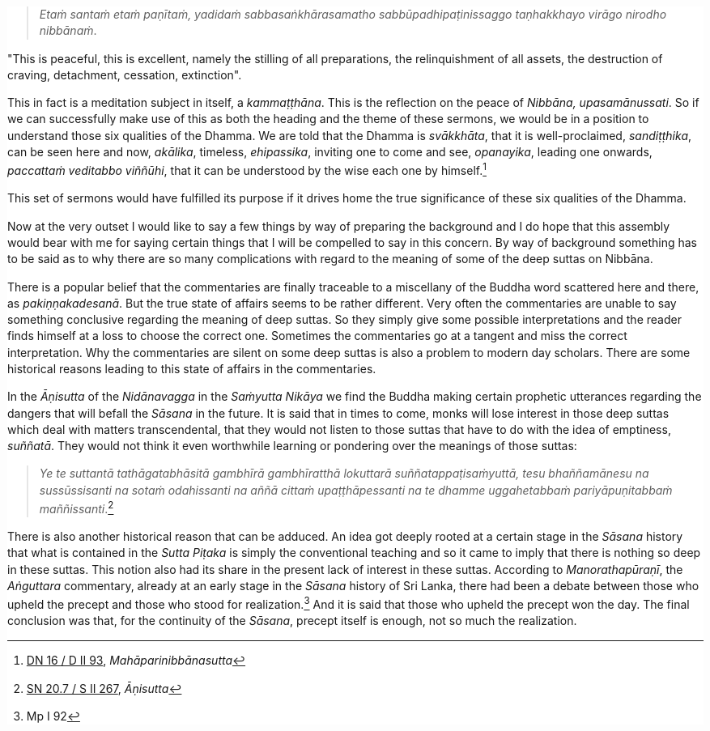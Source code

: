 > *Etaṁ santaṁ etaṁ paṇītaṁ, yadidaṁ sabbasaṅkhārasamatho sabbūpadhipaṭinissaggo
> taṇhakkhayo virāgo nirodho nibbānaṁ*.

"This is peaceful, this is excellent, namely the stilling of all preparations,
the relinquishment of all assets, the destruction of craving, detachment,
cessation, extinction".

This in fact is a meditation subject in itself, a *kammaṭṭhāna*. This is the
reflection on the peace of *Nibbāna, upasamānussati*. So if we can successfully
make use of this as both the heading and the theme of these sermons, we would be
in a position to understand those six qualities of the Dhamma. We are told
that the Dhamma is *svākkhāta*, that it is well-proclaimed, *sandiṭṭhika*, can
be seen here and now, *akālika*, timeless, *ehipassika*, inviting one to come
and see, *opanayika*, leading one onwards, *paccattaṁ veditabbo viññūhi*, that
it can be understood by the wise each one by himself.[^fn2]

This set of sermons would have fulfilled its purpose if it drives home the true
significance of these six qualities of the Dhamma.

Now at the very outset I would like to say a few things by way of preparing the
background and I do hope that this assembly would bear with me for saying
certain things that I will be compelled to say in this concern. By way of
background something has to be said as to why there are so many complications
with regard to the meaning of some of the deep suttas on Nibbāna.

There is a popular belief that the commentaries are finally traceable to a
miscellany of the Buddha word scattered here and there, as *pakiṇṇakadesanā*.
But the true state of affairs seems to be rather different. Very often the
commentaries are unable to say something conclusive regarding the meaning of
deep suttas. So they simply give some possible interpretations and the reader
finds himself at a loss to choose the correct one. Sometimes the commentaries go
at a tangent and miss the correct interpretation. Why the commentaries are
silent on some deep suttas is also a problem to modern day scholars. There are
some historical reasons leading to this state of affairs in the commentaries.

In the *Āṇisutta* of the *Nidānavagga* in the *Saṁyutta Nikāya* we find the
Buddha making certain prophetic utterances regarding the dangers that will
befall the *Sāsana* in the future. It is said that in times to come, monks will
lose interest in those deep suttas which deal with matters transcendental,
that they would not listen to those suttas that have to do with the idea of
emptiness, *suññatā*. They would not think it even worthwhile learning or
pondering over the meanings of those suttas:

> *Ye te suttantā tathāgatabhāsitā gambhīrā gambhīratthā lokuttarā
> suññatappaṭisaṁyuttā, tesu bhaññamānesu na sussūssisanti na sotaṁ odahissanti
> na aññā cittaṁ upaṭṭhāpessanti na te dhamme uggahetabbaṁ pariyāpuṇitabbaṁ
> maññissanti*.[^fn3]

There is also another historical reason that can be adduced. An idea got deeply
rooted at a certain stage in the *Sāsana* history that what is contained in the
*Sutta Piṭaka* is simply the conventional teaching and so it came to imply that
there is nothing so deep in these suttas. This notion also had its share in
the present lack of interest in these suttas. According to *Manorathapūraṇī*,
the *Aṅguttara* commentary, already at an early stage in the *Sāsana* history of
Sri Lanka, there had been a debate between those who upheld the precept and
those who stood for realization.[^fn4] And it is said that those who upheld the
precept won the day. The final conclusion was that, for the continuity of the
*Sāsana*, precept itself is enough, not so much the realization.


[^fn1]: [MN 64 / M I 436](https://suttacentral.net/mn64/pli/ms), *Mahāmālunkyasutta*
[^fn2]: [DN 16 / D II 93](https://suttacentral.net/dn16/pli/ms), *Mahāparinibbānasutta*
[^fn3]: [SN 20.7 / S II 267](https://suttacentral.net/sn20.7/pli/ms), *Āṇisutta*
[^fn4]: Mp I 92
[^fn5]: [Kp 4 / Khp 2](https://suttacentral.net/kp4/pli/ms)
[^fn6]: Pj I 78
[^fn7]: [SN 1.61 / S I 39](https://suttacentral.net/sn1.61/pli/ms), *Nāmasutta*
[^fn8]: [SN 1.20 / S I 11](https://suttacentral.net/sn1.20/pli/ms), *Samiddhisutta*
[^fn9]: [MN 9 / M I 53](https://suttacentral.net/mn9/pli/ms), *Sammādiṭṭhisutta*
[^fn10]: Spk I 95 commenting on [SN 1.61 / S I 39](https://suttacentral.net/sn1.61/pli/ms)
[^fn11]: [SN 1.20 / S I 12](https://suttacentral.net/sn1.20/pli/ms), *Samiddhisutta*
[^fn12]: [Snp 3.7 / Sn 560](https://suttacentral.net/snp3.7/pli/ms), *Selasutta*
[^fn13]: [SN 8.7 / S I 192](https://suttacentral.net/sn8.7/pli/ms), *Pavāraṇāsutta*
[^fn14]: [SN 1.23 / S I 13](https://suttacentral.net/sn1.23/pli/ms), *Jaṭāsutta*
[^fn15]: Abhidh-s VI í 30
[^fn16]: [Snp 2.1 / Sn 235](https://suttacentral.net/snp2.1/pli/ms), *Ratanasutta*
[^fn17]: [MN 140 / M III 245](https://suttacentral.net/mn140/pli/ms), *Dhātuvibhaṅgasutta*
[^fn18]: [DN 16 / D II 157](https://suttacentral.net/dn16/pli/ms), *Mahāparinibbānasutta*
[^fn19]: [MN 72 / M I 487](https://suttacentral.net/mn72/pli/ms), *Aggivacchagottasutta*
[^fn20]: [SN 43.13-44 / S IV 368-373](https://suttacentral.net/sn43.13/pli/ms)
[^fn21]: [MN 22 / M I 140](https://suttacentral.net/mn22/pli/ms), *Alagaddūpamasutta*
[^fn22]: [DN 15 / D II 57](https://suttacentral.net/dn15/pli/ms), *Mahānidānasutta*
[^fn23]: Chāndogya-Upaniṣad 6.2.1,2
[^fn24]: Ṛgveda X.129, *Nāsadīya Sūkta*
[^fn25]: [MN 72 / M I 487](https://suttacentral.net/mn72/pli/ms), *Aggivacchagottasutta*
[^fn26]: [Snp 5.7 / Sn 1074](https://suttacentral.net/snp5.7/pli/ms), *Upasīvamāṇavapucchā*
[^fn27]: Vibh-a 53
[^fn28]: [Thag 4.8 / Th 298](https://suttacentral.net/thag4.8/pli/ms), *Rāhula Thera*
[^fn29]: [Snp 2.1 / Sn 228](https://suttacentral.net/snp2.1/pli/ms), *Ratanasutta*
[^fn30]: E.g. at [DN 9 / D I 194](https://suttacentral.net/dn9/pli/ms), *Poṭṭhapādasutta*
[^fn31]: E.g. at [SN 56.11 / S V 421](https://suttacentral.net/sn56.11/pli/ms), *Dhammacakkappavattanasutta*
[^fn32]: E.g. at [Iti 90 / It 88](https://suttacentral.net/iti90/pli/ms), *Aggappasādasutta*
[^fn33]: Abhidh-av 138
[^fn34]: [Ud 2.2 / Ud 11](https://suttacentral.net/ud2.2/pli/ms), *Rājasutta*
[^fn35]: [Ud 7.9 / Ud 79](https://suttacentral.net/ud7.9/pli/ms), *Udapānasutta*
[^fn36]: [AN 4.34 / A II 34](https://suttacentral.net/an4.34/pli/ms), *Aggappasādasutta*
[^fn37]: Vism 508; Spk III 88; Vibh-a 51
[^fn38]: [SN 38.1 / S IV 251](https://suttacentral.net/sn38.1/pli/ms), *Nibbānasutta*
[^fn39]: Vibh-a 53
[^fn40]: [MN 75 / M I 507](https://suttacentral.net/mn75/pli/ms), *Māgaṇḍiyasutta*
[^fn41]: [MN 76 / M I 523](https://suttacentral.net/mn76/pli/ms), *Saṇḍakasutta*
[^fn42]: [SN 23.1 / S III 189](https://suttacentral.net/sn23.1/pli/ms), *Mārasutta*
[^fn43]: The term *aññāphalo* occurs at [AN 9.37 / A IV 428](https://suttacentral.net/an9.37/pli/ms), *Ānandasutta*
[^fn44]: E.g. at [DN 2 / D I 84](https://suttacentral.net/dn2/pli/ms), *Sāmaññaphalasutta*
[^fn45]: [DN 16 / D II 90](https://suttacentral.net/dn16/pli/ms), *Mahāparinibbānasutta*
[^fn46]: E.g. at [SN 56.11 / S V 421](https://suttacentral.net/sn56.11/pli/ms), *Dhammacakkappavattanasutta*